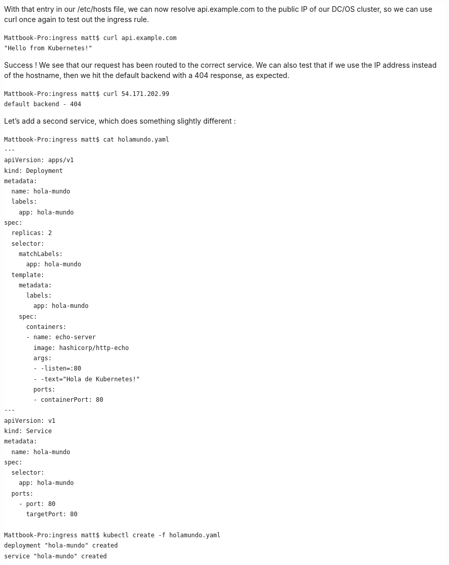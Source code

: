 With that entry in our /etc/hosts file, we can now resolve api.example.com to the public IP of our DC/OS cluster, so we can use curl once again to test out the ingress rule. 

```
Mattbook-Pro:ingress matt$ curl api.example.com
"Hello from Kubernetes!"
```

Success ! We see that our request has been routed to the correct service. We can also test that if we use the IP address instead of the hostname, then we hit the default backend with a 404 response, as expected.

```
Mattbook-Pro:ingress matt$ curl 54.171.202.99
default backend - 404
```

Let’s add a second service, which does something slightly different :

```
Mattbook-Pro:ingress matt$ cat holamundo.yaml 
---
apiVersion: apps/v1
kind: Deployment
metadata:
  name: hola-mundo
  labels:
    app: hola-mundo
spec:
  replicas: 2
  selector:
    matchLabels:
      app: hola-mundo
  template:
    metadata:
      labels:
        app: hola-mundo
    spec:
      containers:
      - name: echo-server
        image: hashicorp/http-echo
        args:
        - -listen=:80
        - -text="Hola de Kubernetes!"
        ports:
        - containerPort: 80
---
apiVersion: v1
kind: Service
metadata:
  name: hola-mundo
spec:
  selector:
    app: hola-mundo
  ports:
    - port: 80
      targetPort: 80

Mattbook-Pro:ingress matt$ kubectl create -f holamundo.yaml 
deployment "hola-mundo" created
service "hola-mundo" created
```
